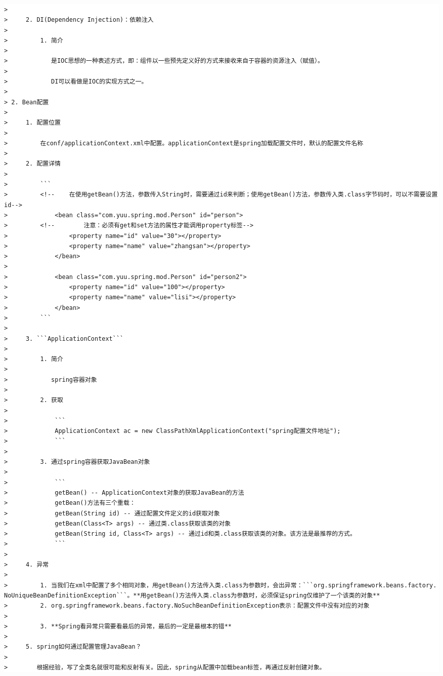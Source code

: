     >         
    >     2. DI(Dependency Injection)：依赖注入
    >     
    >         1. 简介 
    >         
    >            是IOC思想的一种表述方式，即：组件以一些预先定义好的方式来接收来自于容器的资源注入（赋值）。
    >            
    >            DI可以看做是IOC的实现方式之一。
    >     
    > 2. Bean配置
    >
    >     1. 配置位置
    >     
    >         在conf/applicationContext.xml中配置。applicationContext是spring加载配置文件时，默认的配置文件名称
    >         
    >     2. 配置详情
    >     
    >         ```
    >         <!--    在使用getBean()方法，参数传入String时，需要通过id来判断；使用getBean()方法，参数传入类.class字节码时，可以不需要设置id-->
    >             <bean class="com.yuu.spring.mod.Person" id="person">
    >         <!--        注意：必须有get和set方法的属性才能调用property标签-->
    >                 <property name="id" value="30"></property>
    >                 <property name="name" value="zhangsan"></property>
    >             </bean>
    >         
    >             <bean class="com.yuu.spring.mod.Person" id="person2">
    >                 <property name="id" value="100"></property>
    >                 <property name="name" value="lisi"></property>
    >             </bean>
    >         ```
    >         
    >     3. ```ApplicationContext```
    >     
    >         1. 简介
    >         
    >            spring容器对象
    >            
    >         2. 获取
    >         
    >             ```
    >             ApplicationContext ac = new ClassPathXmlApplicationContext("spring配置文件地址");
    >             ```
    >             
    >         3. 通过spring容器获取JavaBean对象
    >         
    >             ```
    >             getBean() -- ApplicationContext对象的获取JavaBean的方法
    >             getBean()方法有三个重载：
    >             getBean(String id) -- 通过配置文件定义的id获取对象
    >             getBean(Class<T> args) -- 通过类.class获取该类的对象
    >             getBean(String id, Class<T> args) -- 通过id和类.class获取该类的对象。该方法是最推荐的方式。
    >             ```
    >         
    >     4. 异常
    >     
    >         1. 当我们在xml中配置了多个相同对象，用getBean()方法传入类.class为参数时，会出异常：```org.springframework.beans.factory.NoUniqueBeanDefinitionException```。**用getBean()方法传入类.class为参数时，必须保证spring仅维护了一个该类的对象**   
    >         2. org.springframework.beans.factory.NoSuchBeanDefinitionException表示：配置文件中没有对应的对象
    >         
    >         3. **Spring看异常只需要看最后的异常，最后的一定是最根本的错**
    >         
    >     5. spring如何通过配置管理JavaBean？
    >     
    >        根据经验，写了全类名就很可能和反射有关。因此，spring从配置中加载bean标签，再通过反射创建对象。